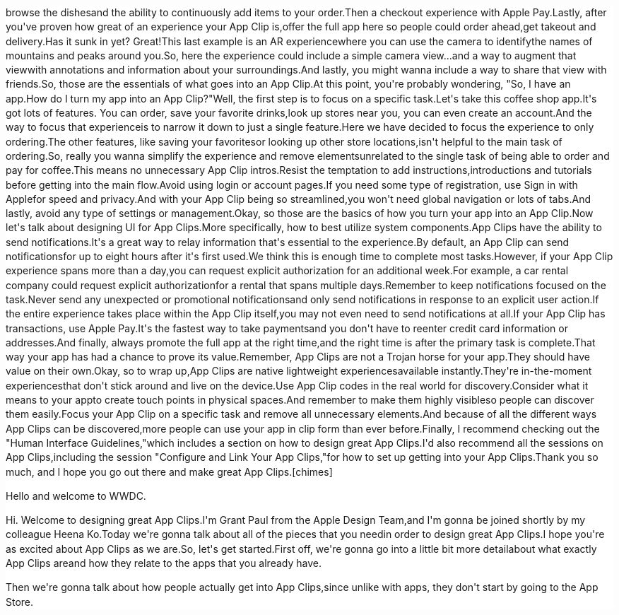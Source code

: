 browse the dishesand the ability to continuously add items to your order.Then a checkout experience with Apple Pay.Lastly, after you've proven how great of an experience your App Clip is,offer the full app here so people could order ahead,get takeout and delivery.Has it sunk in yet? Great!This last example is an AR experiencewhere you can use the camera to identifythe names of mountains and peaks around you.So, here the experience could include a simple camera view...and a way to augment that viewwith annotations and information about your surroundings.And lastly, you might wanna include a way to share that view with friends.So, those are the essentials of what goes into an App Clip.At this point, you're probably wondering, "So, I have an app.How do I turn my app into an App Clip?"Well, the first step is to focus on a specific task.Let's take this coffee shop app.It's got lots of features. You can order, save your favorite drinks,look up stores near you, you can even create an account.And the way to focus that experienceis to narrow it down to just a single feature.Here we have decided to focus the experience to only ordering.The other features, like saving your favoritesor looking up other store locations,isn't helpful to the main task of ordering.So, really you wanna simplify the experience and remove elementsunrelated to the single task of being able to order and pay for coffee.This means no unnecessary App Clip intros.Resist the temptation to add instructions,introductions and tutorials before getting into the main flow.Avoid using login or account pages.If you need some type of registration, use Sign in with Applefor speed and privacy.And with your App Clip being so streamlined,you won't need global navigation or lots of tabs.And lastly, avoid any type of settings or management.Okay, so those are the basics of how you turn your app into an App Clip.Now let's talk about designing UI for App Clips.More specifically, how to best utilize system components.App Clips have the ability to send notifications.It's a great way to relay information that's essential to the experience.By default, an App Clip can send notificationsfor up to eight hours after it's first used.We think this is enough time to complete most tasks.However, if your App Clip experience spans more than a day,you can request explicit authorization for an additional week.For example, a car rental company could request explicit authorizationfor a rental that spans multiple days.Remember to keep notifications focused on the task.Never send any unexpected or promotional notificationsand only send notifications in response to an explicit user action.If the entire experience takes place within the App Clip itself,you may not even need to send notifications at all.If your App Clip has transactions, use Apple Pay.It's the fastest way to take paymentsand you don't have to reenter credit card information or addresses.And finally, always promote the full app at the right time,and the right time is after the primary task is complete.That way your app has had a chance to prove its value.Remember, App Clips are not a Trojan horse for your app.They should have value on their own.Okay, so to wrap up,App Clips are native lightweight experiencesavailable instantly.They're in-the-moment experiencesthat don't stick around and live on the device.Use App Clip codes in the real world for discovery.Consider what it means to your appto create touch points in physical spaces.And remember to make them highly visibleso people can discover them easily.Focus your App Clip on a specific task and remove all unnecessary elements.And because of all the different ways App Clips can be discovered,more people can use your app in clip form than ever before.Finally, I recommend checking out the "Human Interface Guidelines,"which includes a section on how to design great App Clips.I'd also recommend all the sessions on App Clips,including the session "Configure and Link Your App Clips,"for how to set up getting into your App Clips.Thank you so much, and I hope you go out there and make great App Clips.[chimes]

Hello and welcome to WWDC.

Hi. Welcome to designing great App Clips.I'm Grant Paul from the Apple Design Team,and I'm gonna be joined shortly by my colleague Heena Ko.Today we're gonna talk about all of the pieces that you needin order to design great App Clips.I hope you're as excited about App Clips as we are.So, let's get started.First off, we're gonna go into a little bit more detailabout what exactly App Clips areand how they relate to the apps that you already have.

Then we're gonna talk about how people actually get into App Clips,since unlike with apps, they don't start by going to the App Store.
